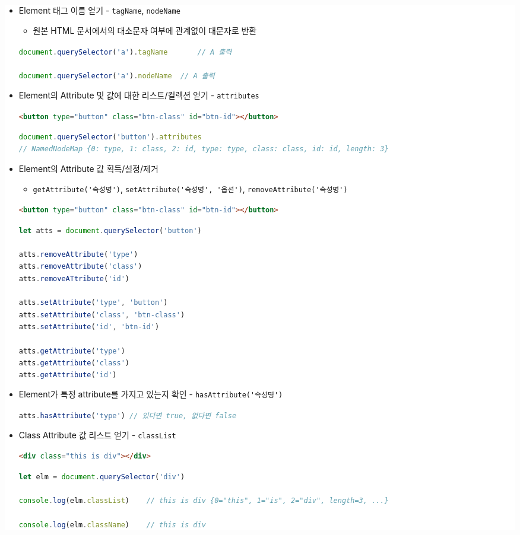 - Element 태그 이름 얻기 - `tagName`, `nodeName`

  - 원본 HTML 문서에서의 대소문자 여부에 관계없이 대문자로 반환

  ```javascript
  document.querySelector('a').tagName		// A 출력
  
  document.querySelector('a').nodeName	// A 출력
  ```

- Element의 Attribute 및 값에 대한 리스트/컬렉션 얻기 - `attributes`

  ```html
  <button type="button" class="btn-class" id="btn-id"></button>
  ```

  ```javascript
  document.querySelector('button').attributes
  // NamedNodeMap {0: type, 1: class, 2: id, type: type, class: class, id: id, length: 3}
  ```

- Element의 Attribute 값 획득/설정/제거 

  - `getAttribute('속성명')`, `setAttribute('속성명', '옵션')`, `removeAttribute('속성명')`

  ```html
  <button type="button" class="btn-class" id="btn-id"></button>
  ```

  ```javascript
  let atts = document.querySelector('button')
  
  atts.removeAttribute('type')
  atts.removeAttribute('class')
  atts.removeATtribute('id')
  
  atts.setAttribute('type', 'button')
  atts.setAttribute('class', 'btn-class')
  atts.setAttribute('id', 'btn-id')
  
  atts.getAttribute('type')
  atts.getAttribute('class')
  atts.getAttribute('id')
  ```

- Element가 특정 attribute를 가지고 있는지 확인 - `hasAttribute('속성명')`

  ```javascript
  atts.hasAttribute('type')	// 있다면 true, 없다면 false
  ```

- Class Attribute 값 리스트 얻기 - `classList`

  ```html
  <div class="this is div"></div>
  ```

  ```javascript
  let elm = document.querySelector('div')
  
  console.log(elm.classList)	// this is div {0="this", 1="is", 2="div", length=3, ...}
  
  console.log(elm.className)	// this is div
  ```

